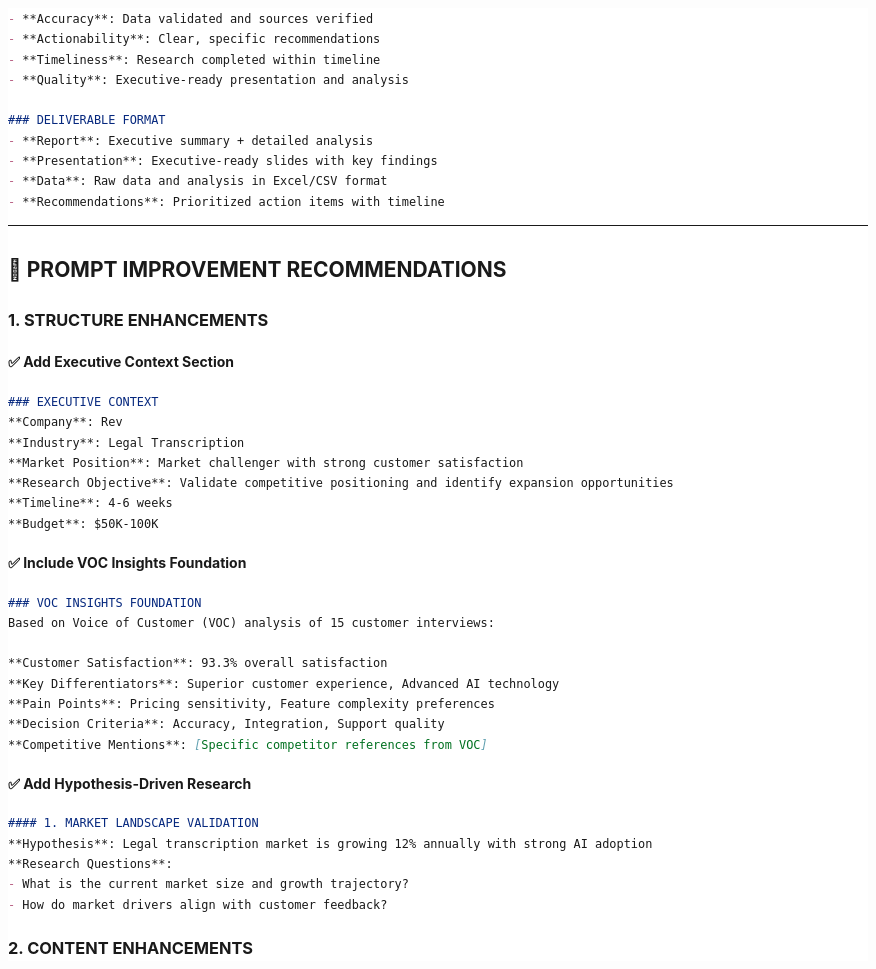 ```markdown
- **Accuracy**: Data validated and sources verified
- **Actionability**: Clear, specific recommendations
- **Timeliness**: Research completed within timeline
- **Quality**: Executive-ready presentation and analysis

### DELIVERABLE FORMAT
- **Report**: Executive summary + detailed analysis
- **Presentation**: Executive-ready slides with key findings
- **Data**: Raw data and analysis in Excel/CSV format
- **Recommendations**: Prioritized action items with timeline
```

---

## 🔧 **PROMPT IMPROVEMENT RECOMMENDATIONS**

### **1. STRUCTURE ENHANCEMENTS**

#### **✅ Add Executive Context Section**
```markdown
### EXECUTIVE CONTEXT
**Company**: Rev  
**Industry**: Legal Transcription  
**Market Position**: Market challenger with strong customer satisfaction  
**Research Objective**: Validate competitive positioning and identify expansion opportunities  
**Timeline**: 4-6 weeks  
**Budget**: $50K-100K  
```

#### **✅ Include VOC Insights Foundation**
```markdown
### VOC INSIGHTS FOUNDATION
Based on Voice of Customer (VOC) analysis of 15 customer interviews:

**Customer Satisfaction**: 93.3% overall satisfaction  
**Key Differentiators**: Superior customer experience, Advanced AI technology  
**Pain Points**: Pricing sensitivity, Feature complexity preferences  
**Decision Criteria**: Accuracy, Integration, Support quality  
**Competitive Mentions**: [Specific competitor references from VOC]  
```

#### **✅ Add Hypothesis-Driven Research**
```markdown
#### 1. MARKET LANDSCAPE VALIDATION
**Hypothesis**: Legal transcription market is growing 12% annually with strong AI adoption  
**Research Questions**:
- What is the current market size and growth trajectory?
- How do market drivers align with customer feedback?
```

### **2. CONTENT ENHANCEMENTS**
